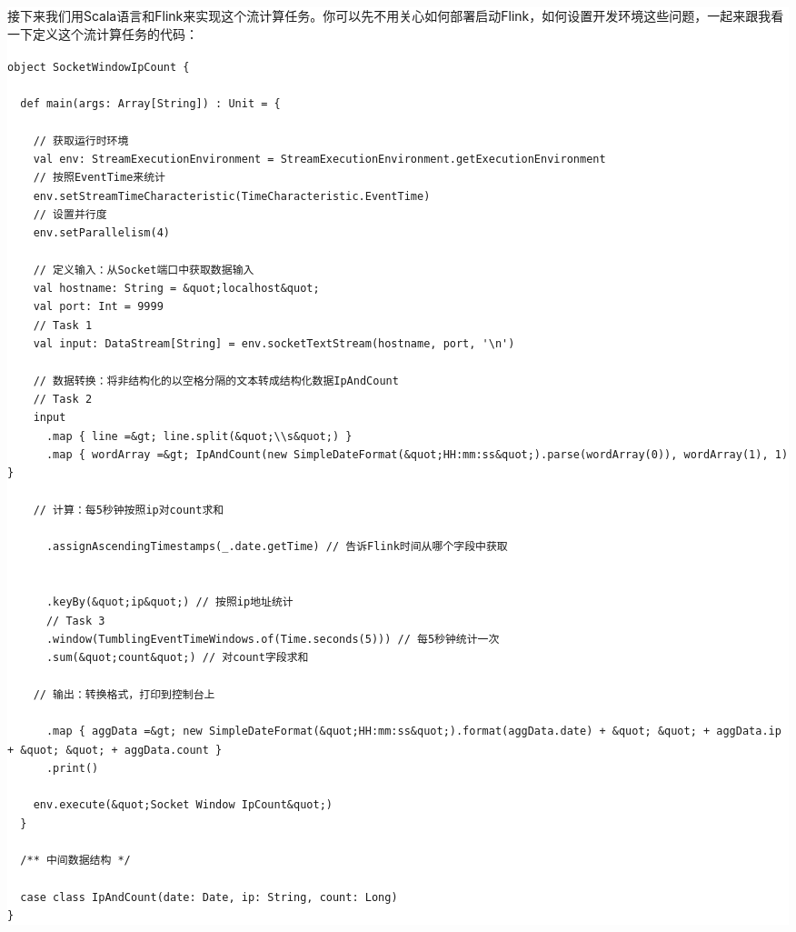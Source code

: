 接下来我们用Scala语言和Flink来实现这个流计算任务。你可以先不用关心如何部署启动Flink，如何设置开发环境这些问题，一起来跟我看一下定义这个流计算任务的代码：

```
object SocketWindowIpCount {

  def main(args: Array[String]) : Unit = {

    // 获取运行时环境
    val env: StreamExecutionEnvironment = StreamExecutionEnvironment.getExecutionEnvironment
    // 按照EventTime来统计
    env.setStreamTimeCharacteristic(TimeCharacteristic.EventTime)
    // 设置并行度
    env.setParallelism(4)

    // 定义输入：从Socket端口中获取数据输入
    val hostname: String = &quot;localhost&quot;
    val port: Int = 9999
    // Task 1
    val input: DataStream[String] = env.socketTextStream(hostname, port, '\n')

    // 数据转换：将非结构化的以空格分隔的文本转成结构化数据IpAndCount
    // Task 2
    input
      .map { line =&gt; line.split(&quot;\\s&quot;) }
      .map { wordArray =&gt; IpAndCount(new SimpleDateFormat(&quot;HH:mm:ss&quot;).parse(wordArray(0)), wordArray(1), 1) }

    // 计算：每5秒钟按照ip对count求和

      .assignAscendingTimestamps(_.date.getTime) // 告诉Flink时间从哪个字段中获取


      .keyBy(&quot;ip&quot;) // 按照ip地址统计
      // Task 3
      .window(TumblingEventTimeWindows.of(Time.seconds(5))) // 每5秒钟统计一次
      .sum(&quot;count&quot;) // 对count字段求和

    // 输出：转换格式，打印到控制台上

      .map { aggData =&gt; new SimpleDateFormat(&quot;HH:mm:ss&quot;).format(aggData.date) + &quot; &quot; + aggData.ip + &quot; &quot; + aggData.count }
      .print()

    env.execute(&quot;Socket Window IpCount&quot;)
  }

  /** 中间数据结构 */

  case class IpAndCount(date: Date, ip: String, count: Long)
}

```
